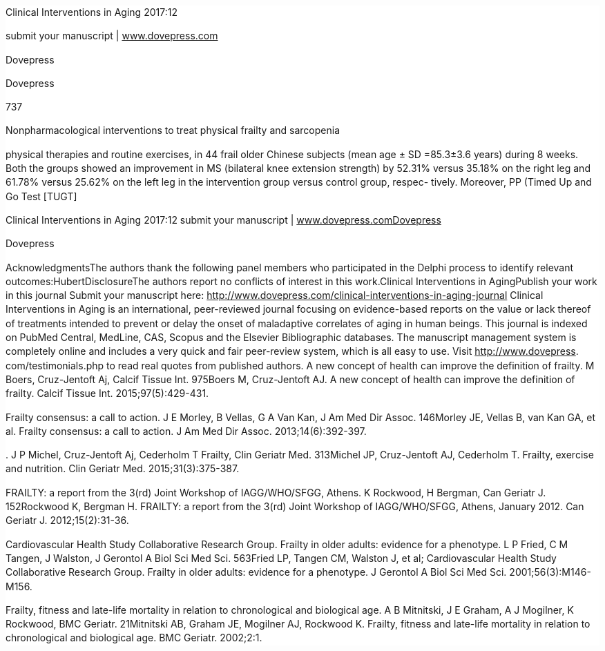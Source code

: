 Clinical Interventions in Aging 2017:12 

submit your manuscript | www.dovepress.com 

Dovepress 

Dovepress 

737 

Nonpharmacological interventions to treat physical frailty and sarcopenia 

physical therapies and routine exercises, in 44 frail older 
Chinese subjects (mean age ± SD =85.3±3.6 years) during 
8 weeks. Both the groups showed an improvement in MS 
(bilateral knee extension strength) by 52.31% versus 35.18% 
on the right leg and 61.78% versus 25.62% on the left leg 
in the intervention group versus control group, respec-
tively. Moreover, PP (Timed Up and Go Test [TUGT]


Clinical Interventions in Aging 2017:12 submit your manuscript | www.dovepress.comDovepress 

Dovepress 


AcknowledgmentsThe authors thank the following panel members who participated in the Delphi process to identify relevant outcomes:HubertDisclosureThe authors report no conflicts of interest in this work.Clinical Interventions in AgingPublish your work in this journal Submit your manuscript here: http://www.dovepress.com/clinical-interventions-in-aging-journal Clinical Interventions in Aging is an international, peer-reviewed journal focusing on evidence-based reports on the value or lack thereof of treatments intended to prevent or delay the onset of maladaptive correlates of aging in human beings. This journal is indexed on PubMed Central, MedLine, CAS, Scopus and the Elsevier Bibliographic databases. The manuscript management system is completely online and includes a very quick and fair peer-review system, which is all easy to use. Visit http://www.dovepress. com/testimonials.php to read real quotes from published authors.
A new concept of health can improve the definition of frailty. M Boers, Cruz-Jentoft Aj, Calcif Tissue Int. 975Boers M, Cruz-Jentoft AJ. A new concept of health can improve the definition of frailty. Calcif Tissue Int. 2015;97(5):429-431.

Frailty consensus: a call to action. J E Morley, B Vellas, G A Van Kan, J Am Med Dir Assoc. 146Morley JE, Vellas B, van Kan GA, et al. Frailty consensus: a call to action. J Am Med Dir Assoc. 2013;14(6):392-397.

. J P Michel, Cruz-Jentoft Aj, Cederholm T Frailty, Clin Geriatr Med. 313Michel JP, Cruz-Jentoft AJ, Cederholm T. Frailty, exercise and nutrition. Clin Geriatr Med. 2015;31(3):375-387.

FRAILTY: a report from the 3(rd) Joint Workshop of IAGG/WHO/SFGG, Athens. K Rockwood, H Bergman, Can Geriatr J. 152Rockwood K, Bergman H. FRAILTY: a report from the 3(rd) Joint Workshop of IAGG/WHO/SFGG, Athens, January 2012. Can Geriatr J. 2012;15(2):31-36.

Cardiovascular Health Study Collaborative Research Group. Frailty in older adults: evidence for a phenotype. L P Fried, C M Tangen, J Walston, J Gerontol A Biol Sci Med Sci. 563Fried LP, Tangen CM, Walston J, et al; Cardiovascular Health Study Collaborative Research Group. Frailty in older adults: evidence for a phenotype. J Gerontol A Biol Sci Med Sci. 2001;56(3):M146-M156.

Frailty, fitness and late-life mortality in relation to chronological and biological age. A B Mitnitski, J E Graham, A J Mogilner, K Rockwood, BMC Geriatr. 21Mitnitski AB, Graham JE, Mogilner AJ, Rockwood K. Frailty, fitness and late-life mortality in relation to chronological and biological age. BMC Geriatr. 2002;2:1.
